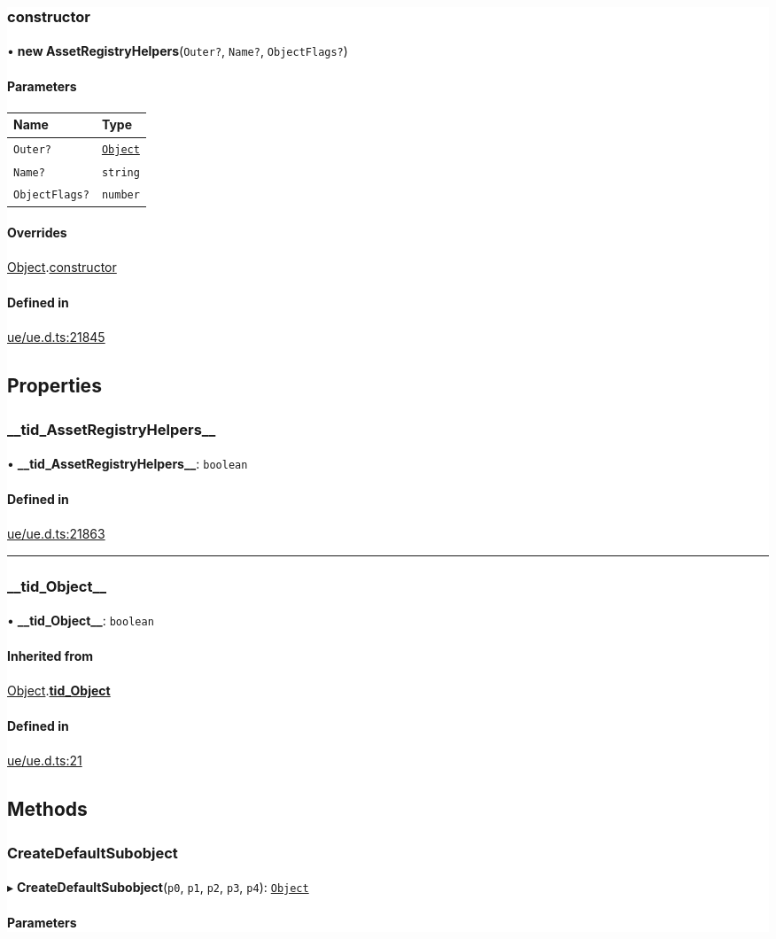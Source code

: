 ### constructor

• **new AssetRegistryHelpers**(`Outer?`, `Name?`, `ObjectFlags?`)

#### Parameters

| Name | Type |
| :------ | :------ |
| `Outer?` | [`Object`](ue_ue.Object.md) |
| `Name?` | `string` |
| `ObjectFlags?` | `number` |

#### Overrides

[Object](ue_ue.Object.md).[constructor](ue_ue.Object.md#constructor)

#### Defined in

[ue/ue.d.ts:21845](https://github.com/YugMetaverse/yug_typings/blob/b7d9b19/ue/ue.d.ts#L21845)

## Properties

### \_\_tid\_AssetRegistryHelpers\_\_

• **\_\_tid\_AssetRegistryHelpers\_\_**: `boolean`

#### Defined in

[ue/ue.d.ts:21863](https://github.com/YugMetaverse/yug_typings/blob/b7d9b19/ue/ue.d.ts#L21863)

___

### \_\_tid\_Object\_\_

• **\_\_tid\_Object\_\_**: `boolean`

#### Inherited from

[Object](ue_ue.Object.md).[__tid_Object__](ue_ue.Object.md#__tid_object__)

#### Defined in

[ue/ue.d.ts:21](https://github.com/YugMetaverse/yug_typings/blob/b7d9b19/ue/ue.d.ts#L21)

## Methods

### CreateDefaultSubobject

▸ **CreateDefaultSubobject**(`p0`, `p1`, `p2`, `p3`, `p4`): [`Object`](ue_ue.Object.md)

#### Parameters
